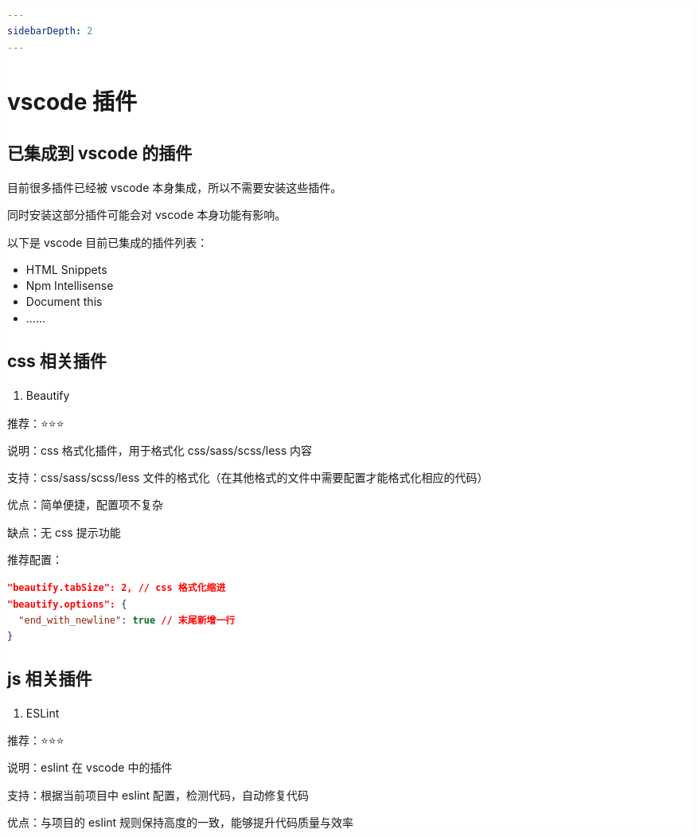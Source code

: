 ```yaml
---
sidebarDepth: 2
---
```


# vscode 插件

## 已集成到 vscode 的插件

目前很多插件已经被 vscode 本身集成，所以不需要安装这些插件。

同时安装这部分插件可能会对 vscode 本身功能有影响。

以下是 vscode 目前已集成的插件列表：

- HTML Snippets
- Npm Intellisense
- Document this
- ......

## css 相关插件

1. Beautify

推荐：:star::star::star:

说明：css 格式化插件，用于格式化 css/sass/scss/less 内容

支持：css/sass/scss/less 文件的格式化（在其他格式的文件中需要配置才能格式化相应的代码）

优点：简单便捷，配置项不复杂

缺点：无 css 提示功能

推荐配置：

```json
"beautify.tabSize": 2, // css 格式化缩进
"beautify.options": {
  "end_with_newline": true // 末尾新增一行
}
```

## js 相关插件

1. ESLint

推荐：:star::star::star:

说明：eslint 在 vscode 中的插件

支持：根据当前项目中 eslint 配置，检测代码，自动修复代码

优点：与项目的 eslint 规则保持高度的一致，能够提升代码质量与效率
